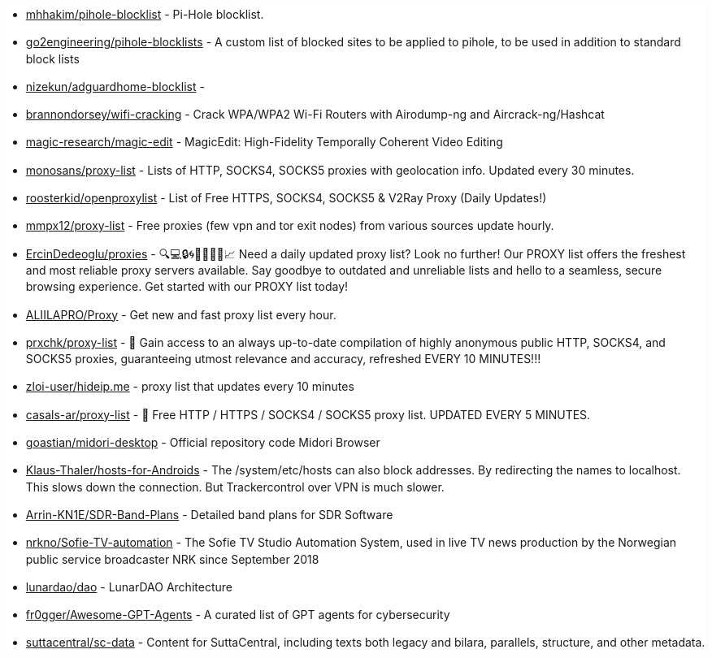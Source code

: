 *   [mhhakim/pihole-blocklist](https://github.com/mhhakim/pihole-blocklist) - Pi-Hole blocklist.

*   [go2engineering/pihole-blocklists](https://github.com/go2engineering/pihole-blocklists) - A custom list of blocked sites to be applied to pihole, to be used in addition to standard block lists

*   [nizekun/adguardhome-blocklist](https://github.com/nizekun/adguardhome-blocklist) -

*   [brannondorsey/wifi-cracking](https://github.com/brannondorsey/wifi-cracking) - Crack WPA/WPA2 Wi-Fi Routers with Airodump-ng and Aircrack-ng/Hashcat

*   [magic-research/magic-edit](https://github.com/magic-research/magic-edit) - MagicEdit: High-Fidelity Temporally Coherent Video Editing

*   [monosans/proxy-list](https://github.com/monosans/proxy-list) - Lists of HTTP, SOCKS4, SOCKS5 proxies with geolocation info. Updated every 30 minutes.

*   [roosterkid/openproxylist](https://github.com/roosterkid/openproxylist) - List of Free HTTPS, SOCKS4, SOCKS5 & V2Ray Proxy (Daily Updates!)

*   [mmpx12/proxy-list](https://github.com/mmpx12/proxy-list) - Free proxies (few vpn and tor exit nodes) from various sources update hourly.

*   [ErcinDedeoglu/proxies](https://github.com/ErcinDedeoglu/proxies) - 🔍💻🔒🌀🔄🌟🚀📂📈 Need a daily updated proxy list? Look no further! Our PROXY list offers the freshest and most reliable proxy servers available. Say goodbye to outdated and unreliable lists and hello to a seamless, secure browsing experience. Get started with our PROXY list today!

*   [ALIILAPRO/Proxy](https://github.com/ALIILAPRO/Proxy) - Get new and fast proxy list every hour.

*   [prxchk/proxy-list](https://github.com/prxchk/proxy-list) - 🚀 Gain access to an always up-to-date compilation of highly anonymous public HTTP, SOCKS4, and SOCKS5 proxies, guaranteeing utmost relevance and accuracy, refreshed EVERY 10 MINUTES!!!

*   [zloi-user/hideip.me](https://github.com/zloi-user/hideip.me) -   proxy list that updates every 10 minutes

*   [casals-ar/proxy-list](https://github.com/casals-ar/proxy-list) - 🚀 Free HTTP / HTTPS / SOCKS4 / SOCKS5 proxy list. UPDATED EVERY 5 MINUTES.

*   [goastian/midori-desktop](https://github.com/goastian/midori-desktop) - Official repository code Midori Browser

*   [Klaus-Thaler/hosts-for-Androids](https://github.com/Klaus-Thaler/hosts-for-Androids) - The /system/etc/hosts can also block addresses. By redirecting the names to localhost. This slows down the connection. But Trackercontrol over VPN is much slower.

*   [Arrin-KN1E/SDR-Band-Plans](https://github.com/Arrin-KN1E/SDR-Band-Plans) - Detailed band plans for SDR Software

*   [nrkno/Sofie-TV-automation](https://github.com/nrkno/Sofie-TV-automation) - The Sofie TV Studio Automation System, used in live TV news production by the Norwegian public service broadcaster NRK since September 2018

*   [lunardao/dao](https://github.com/lunardao/dao) - LunarDAO Architecture

*   [fr0gger/Awesome-GPT-Agents](https://github.com/fr0gger/Awesome-GPT-Agents) - A curated list of GPT agents for cybersecurity

*   [suttacentral/sc-data](https://github.com/suttacentral/sc-data) - Content for SuttaCentral, including texts both legacy and bilara, parallels, structure, and other metadata.
